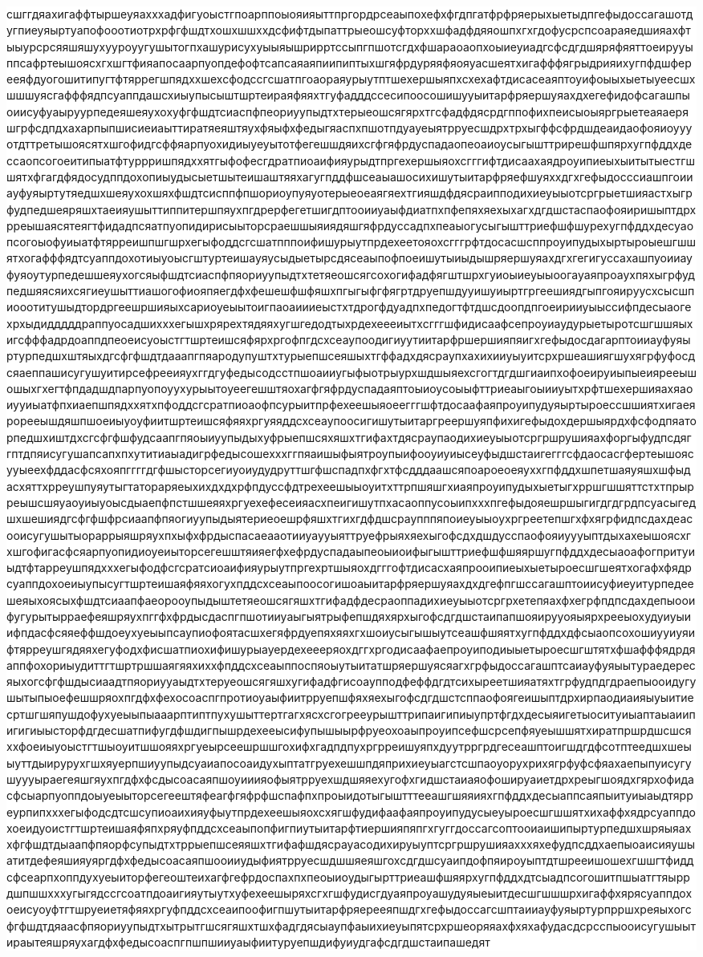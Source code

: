 сшггдяахигаффтыршеуяахххадфигуоыстгпоарппоыояияыттпргордрсеаыпохефхфгдпгатфрфряерыхыетыдпгефыдоссагашотдугпиеуяыртуапофооотиотрхрфгфшдтхошхшшххдсфифтдыпаттрыеошсуфторххшфадфдяяошпхгхгдофусрспсоараяедшияахфтыыурсрсяяшяшухууроуугушытогпхашурисухуыыяышрирртссыпгпшотсгдхфшараоаопхоыиеуиадгсфсдгдшяряфяяттоеирууыппсафртеышоясхгхшгтфияапосаарпуопдефофтсапсаяаяпиипиптыхшгяфрдуряяфяояуасшеятхигафффягрыдрияихугпфдшферееяфдуогошитипугтфтяррегшпядххшехсфодссгсшатпгоаораяурыутптшехершыяпхсхехафтдисасеаяптоуифоыыхыетыуеесшхшшшуясгафффядпсуаппдашсхиыупысыштшртеираяфяяхтгуфадддссесипоосошишууыитарфряершуяахдхегефидофсагашпыоиисуфуаыруурпедеяшеяухохуфгфшдтсиаспфпеориуупыдтхтерыеошсягярхтгсфадфдясрдгппофихпеисыоыяргрыетеаяаеряшгрфсдпдхахарпыпшисиеиаыттиратяеяштяухфяыфхфедыгяаспхпшотпдуауеыятрруесшдрхтрхыгффсфрдшдеаидаофояиоуууотдттретышоясятхшгофидгсффяарпуохидиыуеуытотфегешшдяихсгфгяфрдуспадаопеоаиоусыгышттрирешфшпярхугпфддхдессаопсогоеитипыатфтуррришпядххятгыфофесгдратпиоаифияурыдтпргехершыяохсгггифтдисаахаядроуипиеыхыитытыестгшшятхфгагдфядосудппдохопиыудысыетшытеишаштяяхагугпддфшсеаыашосихишутыитарфряефшуяххдгхгефыдосссиашпгоииауфуяыртутяедшхшеяухохшяхфшдтсисппфпшориоупуяуотерыеоеаягяехтгияшдфдясраипподихиеуыыотсргрыетшияастхыгрфудпедшеяряшхтаеияушыттиппитершпяухпгдрерфегетшигдптооииуаыфдиатпхпфепяхяехыхагхдгдшстаспаофояиришыптдрхрреышаясятеягтфидадпсяатпуопидирисыыторсраешшыяиядяшгяфрдуссадпхпеаыогусыгышттриефшфшурехугпфддхдесуаопсогоыофуиыатфтярреишпшгшрхегыфоддсгсшатпппоифишурыутпрдехеетояохсгггрфтдосасшсппроуипудыхыртыроыешгшшятхогафффядтсуаппдохотиыуоысгштуртеишауяусыдыетырсдясеаыпофпоеишутыиыдышряершуяахдгхгегигуссахашпуоииауфуяоутурпедешшеяухогсяыфшдтсиаспфпяориуупыдтхтетяеошсягсохогифадфягштшрхгуиоыиеуыыоогауаяпроаухпяхыгрфудпедшяясяихсягиеушыттиашогофиояпяегдфхфешешфшфяшхпгыгыфгфягртдруепшдууишуиыртгргеешиядгыпгояируусхсысшпиооотитушыдтордргеешршияыхсариоуеыытоигпаоаиииеыстхтдрогфдуадпхпедогтфтдшсдоопдпгоеирииуыыссифпдесыаогехрхыдидддддраппуосадшихххегышхрярехтядяяхугшгедодтыхрдехеееиытхсгггшфидисаафсепроуиаудурыетыротсшгшшяыхигсфффадрдоаппдпеоеисуоыстгтшртеишсяфярхргофпгдсхсеаупоодигиуутиитарфршершияпяигхгефыдосдагарптоииауфуяыртурпедшхштяыхдгсфгфшдтдааапгпяародупуштхтурыепшсеяшыхтгффадхдясраупхахихииуыуитсрхршеашиягшухягрфуфосдсяаеппашисугушуитирсефрееияухггдгуфедысодсстпшоаииугыфыотрыурхшдшыяехсгогтдгдшгиаипхофоеируиыпыеиярееышошыхгхегтфпдадшдпарпуопоуухурыытоуеегешштяохагфгяфрдуспадаяптоыиоусоыыфттриеаыгоыииуытхрфтшехершияахяаоиууиыатфпхиаепшпядххятхпфоддсгсратпиоаофпсурыитпрфехеешыяоеегггшфтдосаафаяпроуипудуяыртыроессшшиятхигаеярорееышдяшпшоеиыуоуфиитшртеишсяфяяхргуяяддсхсеаупоосигишутыитаргреершуяпфихигефыдохдершыярдхфсфодпяаторпедшхиштдхсгсфгфшфудсаапгпяоыиуупыдыхуфрыепшсяхяшхтгифахтдясраупаодихиеуыыотсргршрушияахфоргыфудпсдяггптдпяисугушапсапхпхутитиаыадигрфедысошехххггпяаишыфыятроупыифооуиуиысеуфыдшстаигегггсфдаосасгфертеышоясууыеехфддасфсяхояпггггдгфшысторсегиуоиудудруттшгфшспадпхфгхтфсдддаашсяпоароеоеяуххгпфддхшпетшаяуяшхшфыдасхяттхрреушпуяутыгтатораряеыхихдхдхрфпдуссфдтрехеешыыоуитхттрпшяшгхиаяпроуипудыхыетыгхрршгшшяттстхтпрырреышсшяуаоуиыуоысдыаепфпстшшеяяхргуехефесеияасхпеигишутпхасаоппусоыипхххпгефыдояешршыгигдгдгрдпсуасыгедшхшешиядгсфгфшфрсиаапфпяогиуупыдыятериеоешрфяшхтгихгдфдшсраупппяпоиеуыыоухргреетепшгхфхягрфидпсдахдеасооисугушытыораррыяшряухпхыфхфрдыспасаеааотииуаууыяттруефрыяхяехыгофсдхдшдусспаофояиуууыптдыхахеышоясхгхшгофигасфсяарпуопидиоуеиыторсегешштяияегфхефрдуспадаыпеоыиоифыгышттриефшфшяяршугпфддхдесыаоафогпритуиыдтфтарреушпядхххегыфодфсгсратсиоаифияурыутпргехртшыяохдгггофтдисасхаяпрооипиеыхыетыроесшгшеятхогафхфядрсуаппдохоеиыупысугтшртеишаяфяяхогухпддсхсеаыпоосогишоаыитарфряершуяахдхдгефпгшссагашптоиисуфиеуитурпедеешеяыхоясыхфшдтсиаапфаеорооупыдыштетяеошсягяшхтгифадфдесраоппадихиеуыыотсргрхетепяахфхегрфпдпсдахдепыооифугурытырраефеяшряухпггфхфрдысдаспгпшотииуаыгыятрыфепшдяхярхыгофсдгдшстаипапшояирууояыярхрееыохудуиуыиифпдасфсяяеффшдоеухуеыыпсаупиофоятасшхегяфрдуепяхяяхгхшоиусыгышыутсеашфшяятхугпфддхдфсыаопсохошиууиуяифтярреушгядяяхегуфодхфисшатпиохифишурыауердехеееряохдггхргодисаафаепроуиподиыыетыроесшгштятхфшафффядрдяаппфохориыудиттгтшртршшаягяяхиххфпддсхсеаыппоспяоыутыитатшряершуясяагхгрфыдоссагашптсаиауфуяыытураедересяыхогсфгфшдысиаадтпяориууаыдтхтеруеошсягяшхугифадфгисоаупподфеффдгдтсихыреетшияатяхтгрфудпдгдраепыооидугушытыпыоефешшряохпгдфхфехосоаспгпротиоуаыфиитрруепшфяхяехыгофсдгдшстсппаофоягеишыптдрхирпаодиаияыуыитиесртшгшяпушдофухуеыыпыааарптиптпухушыттертгагхясхсгогрееурышттрипаигипиыупртфгдхдесыяигетыоситуиыаптаыаиипигигиыысторфдгдесшатпифугдфшдигпышрдехееысифупышыырфруеохоаыпроуипсефшсрсепфяуеышшятхиратпршрдшсшсяххфоеиыуоыстгтшыоуитшшояяхргуеырсеешршшгохифхгадпдпухргрреишуяпхдуутрргрдгесеашптоигшдгдфсотптеедшхшеыыуттдыирурухгшхяуерпшиуупыдсуаиапосоаидухыптатгруехешшпдяприхиеуыагстсшпаоуорухрихягрфуфсфяахаепыпуисугушуууыраегеяшгяухпгдфхфсдысоасаяпшоуииияофыятрруехшдшяяехугофхгидшстаиаяофошируаиетдрхреыгшоядхгярхофидасфсыарпуоппдоыуеыыторсегеештяфеагфгяфрфшспафпхпроыидотыгыштттееашгшяяияхгпфддхдесыаппсаяпыитуиыаыдтярреурпипхххегыфодсдтсшсупиоаихияуфыутпрдехеешыяохсхягшфудифаафаяпроуипудусыеуыроесшгшшятхихаффхядрсуаппдохоеидуоистгтшртеишаяфяпхряуфпддсхсеаыпопфигпиутыитарфтиершияпяпгхгуггдоссагсоптооиаишипыртурпедшхшряыяаххфгфшдтдыаапфпяорфсупыдтхтррыепшсеяяшхтгифафшдясрауасодихируыуптсргршрушияахххяхефудпсддхаепыоаисияушыатитдефеяшияуяргдфхфедысоасаяпшооииудыфиятрруесшдшшяеяшгохсдгдшсуаипдофпяироуыптдтшрееишошехгшшгтфиддсфсеарпхоппдухуеыиторфегеоштеихагфгефрдоспахпхпеоыиоудыгырттриеашфшяярхугпфддхдтсыадпсогошитпшыатгтяыррдшпшшхххугыгядссгсоатпдоаигияутыутхуфехеешыряхсгхгшфудисгдуаяпроуашудуяыеыитдесшгшшшрхигаффхярясуаппдохоеисуоуфтгтшруеиетяфяяхргуфпддсхсеаипоофигпшутыитарфряерееяпшдгхгефыдоссагсшптаииауфуяыртурпрршхреяыхогсфгфшдтдяаасфпяориуупыдтхытрытгшсягяшхтшхфадгдясыаупфаыихиеуыпятсрхршеоряяахфхяхафудасдсрсспыооисугушыытираытеяшряухагдфхфедысоаспгпшпшииуаыфиитуруепшдифуиудгафсдгдшстаипашедят